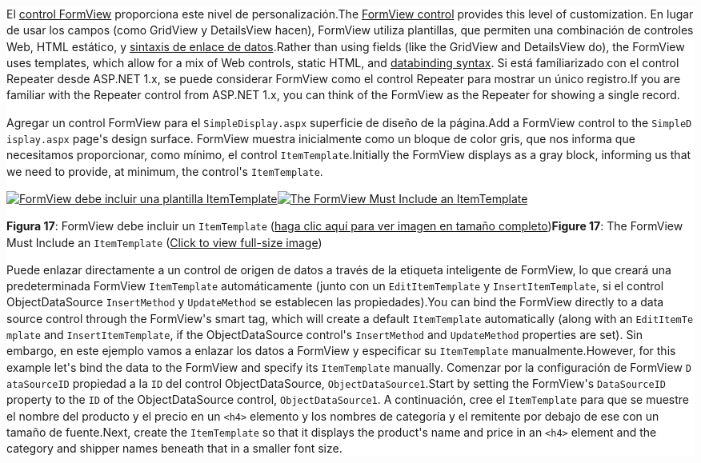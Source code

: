 <span data-ttu-id="af52b-239">El [control FormView](https://msdn.microsoft.com/library/fyf1dk77.aspx) proporciona este nivel de personalización.</span><span class="sxs-lookup"><span data-stu-id="af52b-239">The [FormView control](https://msdn.microsoft.com/library/fyf1dk77.aspx) provides this level of customization.</span></span> <span data-ttu-id="af52b-240">En lugar de usar los campos (como GridView y DetailsView hacen), FormView utiliza plantillas, que permiten una combinación de controles Web, HTML estático, y [sintaxis de enlace de datos](http://www.15seconds.com/issue/040630.htm).</span><span class="sxs-lookup"><span data-stu-id="af52b-240">Rather than using fields (like the GridView and DetailsView do), the FormView uses templates, which allow for a mix of Web controls, static HTML, and [databinding syntax](http://www.15seconds.com/issue/040630.htm).</span></span> <span data-ttu-id="af52b-241">Si está familiarizado con el control Repeater desde ASP.NET 1.x, se puede considerar FormView como el control Repeater para mostrar un único registro.</span><span class="sxs-lookup"><span data-stu-id="af52b-241">If you are familiar with the Repeater control from ASP.NET 1.x, you can think of the FormView as the Repeater for showing a single record.</span></span>

<span data-ttu-id="af52b-242">Agregar un control FormView para el `SimpleDisplay.aspx` superficie de diseño de la página.</span><span class="sxs-lookup"><span data-stu-id="af52b-242">Add a FormView control to the `SimpleDisplay.aspx` page's design surface.</span></span> <span data-ttu-id="af52b-243">FormView muestra inicialmente como un bloque de color gris, que nos informa que necesitamos proporcionar, como mínimo, el control `ItemTemplate`.</span><span class="sxs-lookup"><span data-stu-id="af52b-243">Initially the FormView displays as a gray block, informing us that we need to provide, at minimum, the control's `ItemTemplate`.</span></span>

<span data-ttu-id="af52b-244">[![FormView debe incluir una plantilla ItemTemplate](displaying-data-with-the-objectdatasource-cs/_static/image46.png)](displaying-data-with-the-objectdatasource-cs/_static/image45.png)</span><span class="sxs-lookup"><span data-stu-id="af52b-244">[![The FormView Must Include an ItemTemplate](displaying-data-with-the-objectdatasource-cs/_static/image46.png)](displaying-data-with-the-objectdatasource-cs/_static/image45.png)</span></span>

<span data-ttu-id="af52b-245">**Figura 17**: FormView debe incluir un `ItemTemplate` ([haga clic aquí para ver imagen en tamaño completo](displaying-data-with-the-objectdatasource-cs/_static/image47.png))</span><span class="sxs-lookup"><span data-stu-id="af52b-245">**Figure 17**: The FormView Must Include an `ItemTemplate` ([Click to view full-size image](displaying-data-with-the-objectdatasource-cs/_static/image47.png))</span></span>

<span data-ttu-id="af52b-246">Puede enlazar directamente a un control de origen de datos a través de la etiqueta inteligente de FormView, lo que creará una predeterminada FormView `ItemTemplate` automáticamente (junto con un `EditItemTemplate` y `InsertItemTemplate`, si el control ObjectDataSource `InsertMethod` y `UpdateMethod` se establecen las propiedades).</span><span class="sxs-lookup"><span data-stu-id="af52b-246">You can bind the FormView directly to a data source control through the FormView's smart tag, which will create a default `ItemTemplate` automatically (along with an `EditItemTemplate` and `InsertItemTemplate`, if the ObjectDataSource control's `InsertMethod` and `UpdateMethod` properties are set).</span></span> <span data-ttu-id="af52b-247">Sin embargo, en este ejemplo vamos a enlazar los datos a FormView y especificar su `ItemTemplate` manualmente.</span><span class="sxs-lookup"><span data-stu-id="af52b-247">However, for this example let's bind the data to the FormView and specify its `ItemTemplate` manually.</span></span> <span data-ttu-id="af52b-248">Comenzar por la configuración de FormView `DataSourceID` propiedad a la `ID` del control ObjectDataSource, `ObjectDataSource1`.</span><span class="sxs-lookup"><span data-stu-id="af52b-248">Start by setting the FormView's `DataSourceID` property to the `ID` of the ObjectDataSource control, `ObjectDataSource1`.</span></span> <span data-ttu-id="af52b-249">A continuación, cree el `ItemTemplate` para que se muestre el nombre del producto y el precio en un `<h4>` elemento y los nombres de categoría y el remitente por debajo de ese con un tamaño de fuente.</span><span class="sxs-lookup"><span data-stu-id="af52b-249">Next, create the `ItemTemplate` so that it displays the product's name and price in an `<h4>` element and the category and shipper names beneath that in a smaller font size.</span></span>
